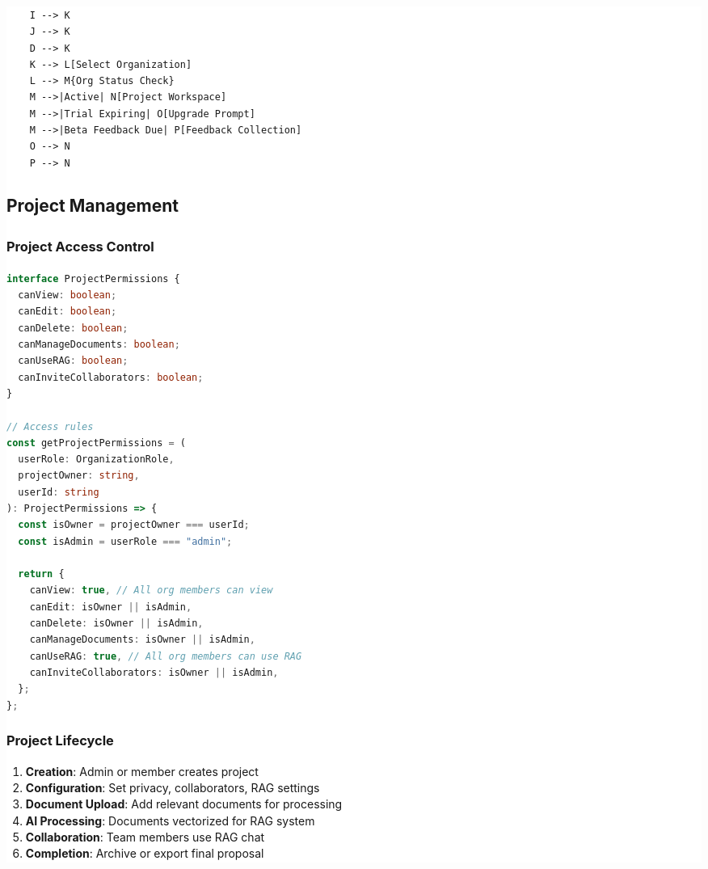 ```mermaid
    I --> K
    J --> K
    D --> K
    K --> L[Select Organization]
    L --> M{Org Status Check}
    M -->|Active| N[Project Workspace]
    M -->|Trial Expiring| O[Upgrade Prompt]
    M -->|Beta Feedback Due| P[Feedback Collection]
    O --> N
    P --> N
```

## Project Management

### Project Access Control

```typescript
interface ProjectPermissions {
  canView: boolean;
  canEdit: boolean;
  canDelete: boolean;
  canManageDocuments: boolean;
  canUseRAG: boolean;
  canInviteCollaborators: boolean;
}

// Access rules
const getProjectPermissions = (
  userRole: OrganizationRole,
  projectOwner: string,
  userId: string
): ProjectPermissions => {
  const isOwner = projectOwner === userId;
  const isAdmin = userRole === "admin";

  return {
    canView: true, // All org members can view
    canEdit: isOwner || isAdmin,
    canDelete: isOwner || isAdmin,
    canManageDocuments: isOwner || isAdmin,
    canUseRAG: true, // All org members can use RAG
    canInviteCollaborators: isOwner || isAdmin,
  };
};
```

### Project Lifecycle

1. **Creation**: Admin or member creates project
2. **Configuration**: Set privacy, collaborators, RAG settings
3. **Document Upload**: Add relevant documents for processing
4. **AI Processing**: Documents vectorized for RAG system
5. **Collaboration**: Team members use RAG chat
6. **Completion**: Archive or export final proposal
